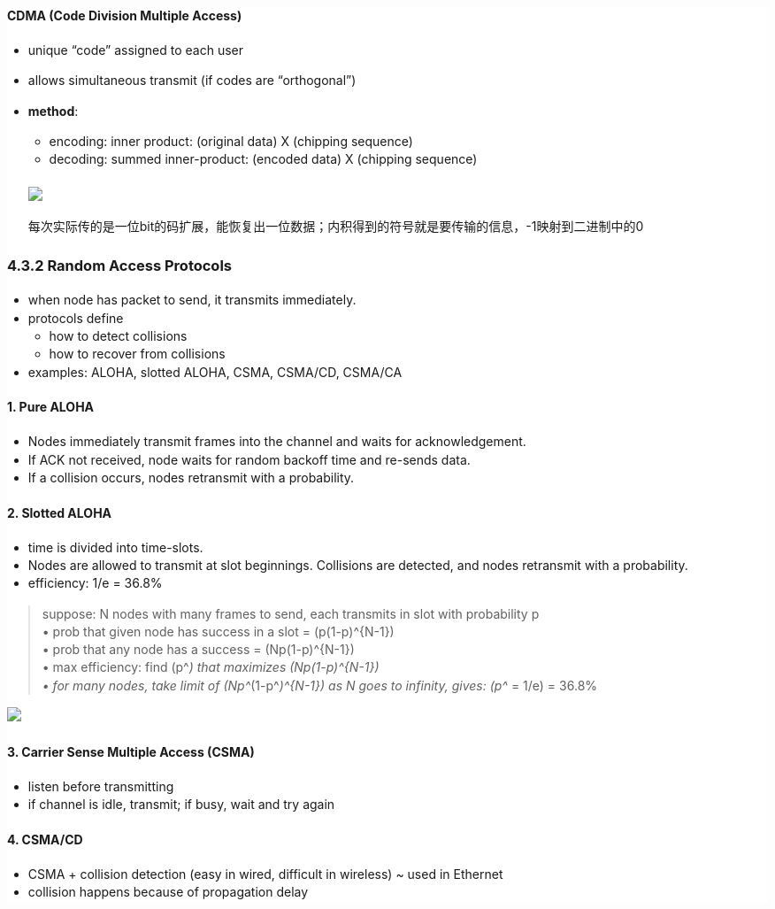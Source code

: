 #### CDMA (Code Division Multiple Access)

- unique “code” assigned to each user
- allows simultaneous transmit (if codes are “orthogonal”)

- **method**:
  - encoding: inner product: (original data) X (chipping sequence)
  - decoding: summed inner-product: (encoded data) X (chipping sequence)
  </br>
  <img src="/images/计算机网络原理/image-30.png" width=550>  
  
  每次实际传的是一位bit的码扩展，能恢复出一位数据；内积得到的符号就是要传输的信息，-1映射到二进制中的0  


### 4.3.2 Random Access Protocols

- when node has packet to send, it transmits immediately.
- protocols define
  - how to detect collisions
  - how to recover from collisions
- examples: ALOHA, slotted ALOHA, CSMA, CSMA/CD, CSMA/CA

#### 1. Pure ALOHA

- Nodes immediately transmit frames into the channel and waits for acknowledgement. 
- If ACK not received, node waits for random backoff time and re-sends data.
- If a collision occurs, nodes retransmit with a probability.

#### 2. Slotted ALOHA

- time is divided into time-slots. 
- Nodes are allowed to transmit at slot beginnings. Collisions are detected, and nodes retransmit with a probability. 
- efficiency: 1/e = 36.8%
> suppose: N nodes with many frames to send, each transmits in slot with probability p  
• prob that given node has success in a slot = \(p(1-p)^{N-1}\)  
• prob that any node has a success = \(Np(1-p)^{N-1}\)  
• max efficiency: find \(p^*\) that maximizes \(Np(1-p)^{N-1}\)  
• for many nodes, take limit of \(Np^*(1-p^*)^{N-1}\) as N goes to infinity, gives: \(p^* = 1/e\) = 36.8%

  <img src="https://www.myreadingroom.co.in/images/stories/docs/dcn/aloha%20Protocols_Slotted%20aloha.JPG" width="60%" height="auto">



#### 3. Carrier Sense Multiple Access (CSMA)

- listen before transmitting
- if channel is idle, transmit; if busy, wait and try again

#### 4. CSMA/CD

- CSMA + collision detection (easy in wired, difficult in wireless) ~ used in Ethernet
- collision happens because of propagation delay  
